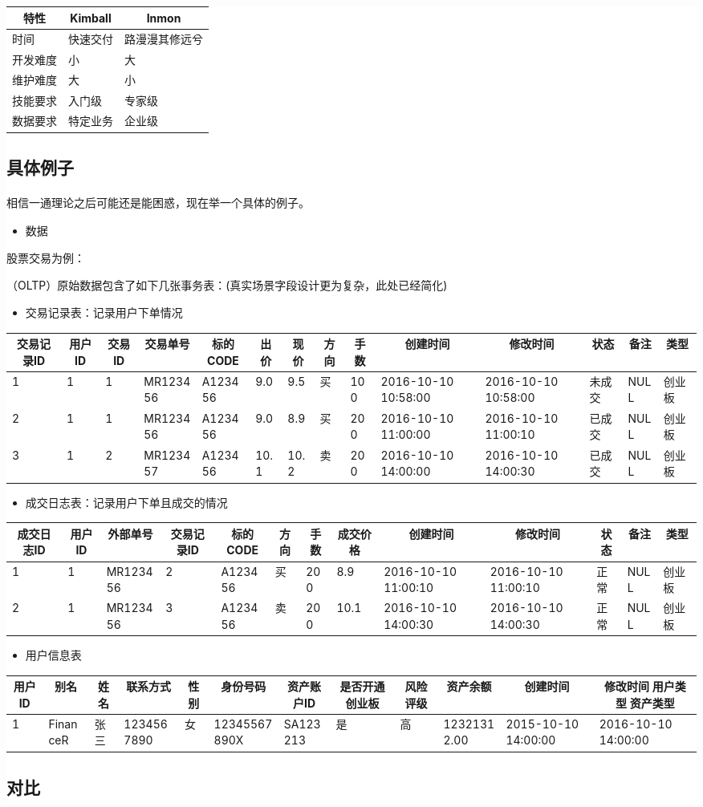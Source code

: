 |特性	|Kimball|	Inmon
|-|-|-
|时间	|快速交付	|路漫漫其修远兮
|开发难度	|小	|大
|维护难度	|大	|小
|技能要求	|入门级	|专家级
|数据要求	|特定业务	|企业级

## 具体例子

相信一通理论之后可能还是能困惑，现在举一个具体的例子。

- 数据

股票交易为例：

（OLTP）原始数据包含了如下几张事务表：(真实场景字段设计更为复杂，此处已经简化)

- 交易记录表：记录用户下单情况

|交易记录ID	|用户ID	|交易ID	|交易单号	|标的CODE	|出价	|现价	|方向	|手数	|创建时间	|修改时间	|状态	|备注	|类型
|-|-|-|-|-|-|-|-|-|-|-|-|-|-
|1	|1	|1	|MR123456	|A123456	 |9.0	|9.5	|买	|100	|2016-10-10 10:58:00	|2016-10-10 10:58:00	|未成交	|NULL	|创业板
|2	|1	|1	|MR123456	|A123456	 |9.0	|8.9	|买	|200	|2016-10-10 11:00:00	|2016-10-10 11:00:10	|已成交	|NULL	|创业板
|3	|1	|2	|MR123457	|A123456	 |10.1|	10.2	|卖	|200	|2016-10-10 14:00:00	|2016-10-10 14:00:30	|已成交	|NULL	|创业板

- 成交日志表：记录用户下单且成交的情况

|成交日志ID	|用户ID	|外部单号	|交易记录ID	|标的CODE	|方向	|手数	|成交价格	|创建时间	|修改时间	|状态	|备注	|类型
|-|-|-|-|-|-|-|-|-|-|-|-|-
|1	|1	|MR123456	|2	|A123456	|买	|200	|8.9	|2016-10-10 11:00:10	|2016-10-10 11:00:10	|正常	|NULL	|创业板
|2	|1	|MR123456	|3	|A123456	|卖	|200	|10.1	|2016-10-10 14:00:30	|2016-10-10 14:00:30	|正常	|NULL	|创业板

- 用户信息表

|用户ID	|别名|	姓名	|联系方式	|性别	|身份号码	|资产账户ID	|是否开通创业板	|风险评级	|资产余额	|创建时间	|修改时间	用户类型	资产类型
|-|-|-|-|-|-|-|-|-|-|-|-
|1	|FinanceR	|张三	|1234567890	|女	|12345567890X	|SA123213	|是	|高	|12321312.00	|2015-10-10 14:00:00	|2016-10-10 14:00:00	|A	|现金账户

## 对比
